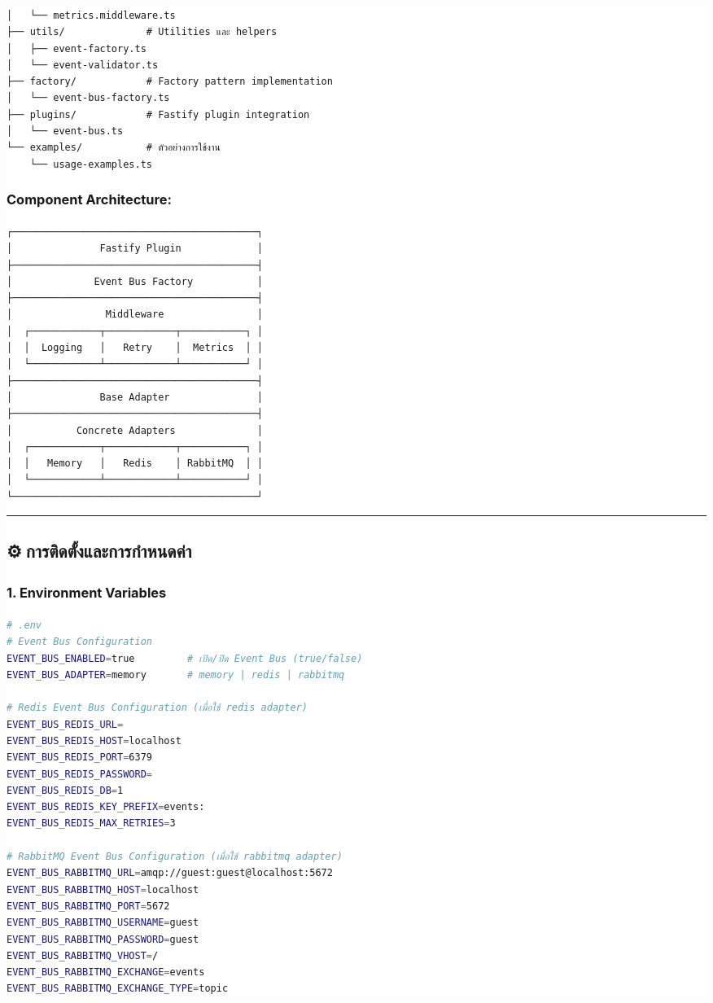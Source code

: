 ```
│   └── metrics.middleware.ts
├── utils/              # Utilities และ helpers
│   ├── event-factory.ts
│   └── event-validator.ts
├── factory/            # Factory pattern implementation
│   └── event-bus-factory.ts
├── plugins/            # Fastify plugin integration
│   └── event-bus.ts
└── examples/           # ตัวอย่างการใช้งาน
    └── usage-examples.ts
```

### Component Architecture:
```
┌──────────────────────────────────────────┐
│               Fastify Plugin             │
├──────────────────────────────────────────┤
│              Event Bus Factory           │
├──────────────────────────────────────────┤
│                Middleware                │
│  ┌────────────┬────────────┬───────────┐ │
│  │  Logging   │   Retry    │  Metrics  │ │
│  └────────────┴────────────┴───────────┘ │
├──────────────────────────────────────────┤
│               Base Adapter               │
├──────────────────────────────────────────┤
│           Concrete Adapters              │
│  ┌────────────┬────────────┬───────────┐ │
│  │   Memory   │   Redis    │ RabbitMQ  │ │
│  └────────────┴────────────┴───────────┘ │
└──────────────────────────────────────────┘
```

---

## ⚙️ การติดตั้งและการกำหนดค่า

### 1. Environment Variables

```bash
# .env
# Event Bus Configuration
EVENT_BUS_ENABLED=true         # เปิด/ปิด Event Bus (true/false)
EVENT_BUS_ADAPTER=memory       # memory | redis | rabbitmq

# Redis Event Bus Configuration (เมื่อใช้ redis adapter)
EVENT_BUS_REDIS_URL=
EVENT_BUS_REDIS_HOST=localhost
EVENT_BUS_REDIS_PORT=6379
EVENT_BUS_REDIS_PASSWORD=
EVENT_BUS_REDIS_DB=1
EVENT_BUS_REDIS_KEY_PREFIX=events:
EVENT_BUS_REDIS_MAX_RETRIES=3

# RabbitMQ Event Bus Configuration (เมื่อใช้ rabbitmq adapter)
EVENT_BUS_RABBITMQ_URL=amqp://guest:guest@localhost:5672
EVENT_BUS_RABBITMQ_HOST=localhost
EVENT_BUS_RABBITMQ_PORT=5672
EVENT_BUS_RABBITMQ_USERNAME=guest
EVENT_BUS_RABBITMQ_PASSWORD=guest
EVENT_BUS_RABBITMQ_VHOST=/
EVENT_BUS_RABBITMQ_EXCHANGE=events
EVENT_BUS_RABBITMQ_EXCHANGE_TYPE=topic
```